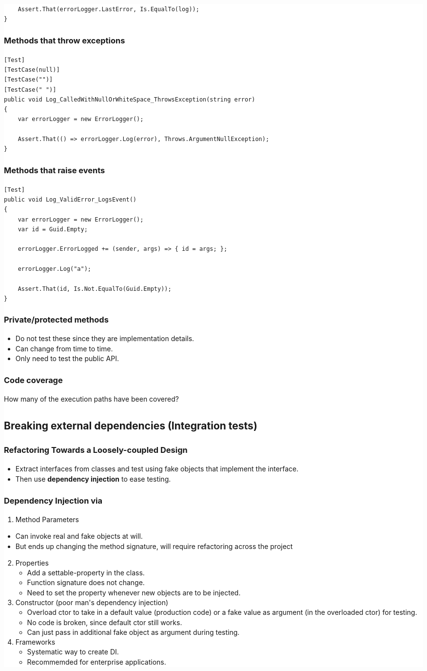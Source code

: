         Assert.That(errorLogger.LastError, Is.EqualTo(log));
    } 

### Methods that throw exceptions
    [Test]
    [TestCase(null)]
    [TestCase("")]
    [TestCase(" ")]
    public void Log_CalledWithNullOrWhiteSpace_ThrowsException(string error)
    {
        var errorLogger = new ErrorLogger();
        
        Assert.That(() => errorLogger.Log(error), Throws.ArgumentNullException);
    }

### Methods that raise events
    [Test]
    public void Log_ValidError_LogsEvent()
    {
        var errorLogger = new ErrorLogger();
        var id = Guid.Empty;

        errorLogger.ErrorLogged += (sender, args) => { id = args; }; 
        
        errorLogger.Log("a");
        
        Assert.That(id, Is.Not.EqualTo(Guid.Empty));
    }

### Private/protected methods
- Do not test these since they are implementation details.
- Can change from time to time.
- Only need to test the public API.

### Code coverage
How many of the execution paths have been covered?

## Breaking external dependencies (Integration tests)
### Refactoring Towards a Loosely-coupled Design
- Extract interfaces from classes and test using fake objects that implement the interface.
- Then use **dependency injection** to ease testing.

### Dependency Injection via
1. Method Parameters
  - Can invoke real and fake objects at will.
  - But ends up changing the method signature, will require refactoring across the project
2. Properties
   - Add a settable-property in the class.
   - Function signature does not change.
   - Need to set the property whenever new objects are to be injected.
3. Constructor (poor man's dependency injection)
   - Overload ctor to take in a default value (production code) or a fake value as argument (in the overloaded ctor) for testing.
   - No code is broken, since default ctor still works.
   - Can just pass in additional fake object as argument during testing.
4. Frameworks
   - Systematic way to create DI.
   - Recommemded for enterprise applications.
